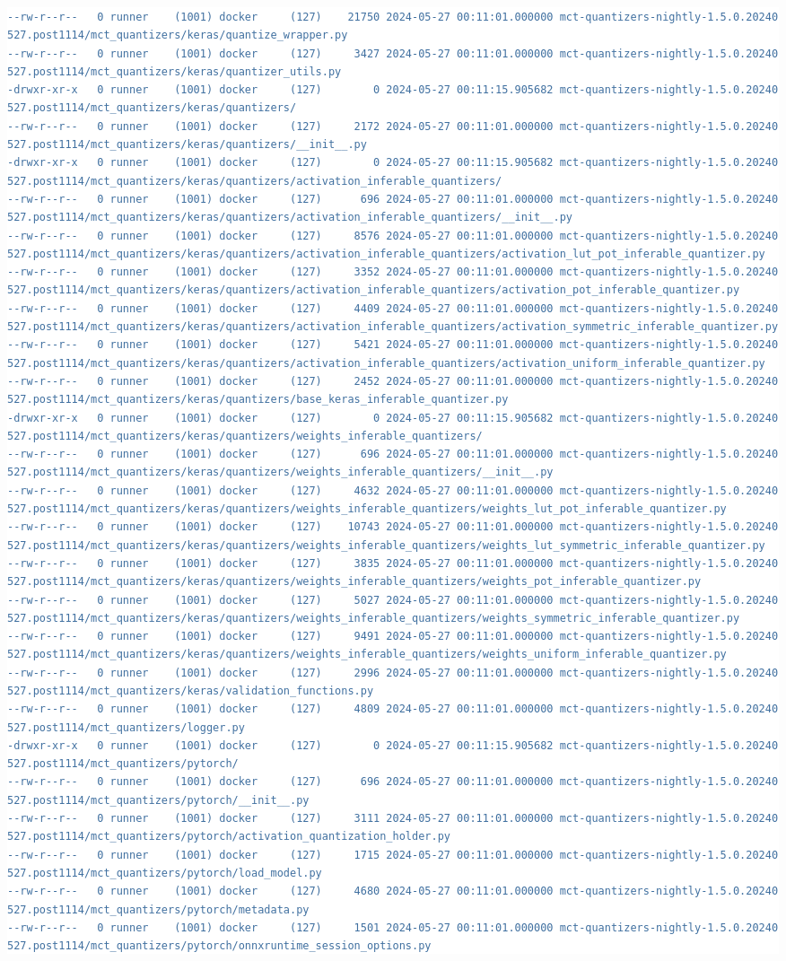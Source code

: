 ```diff
--rw-r--r--   0 runner    (1001) docker     (127)    21750 2024-05-27 00:11:01.000000 mct-quantizers-nightly-1.5.0.20240527.post1114/mct_quantizers/keras/quantize_wrapper.py
--rw-r--r--   0 runner    (1001) docker     (127)     3427 2024-05-27 00:11:01.000000 mct-quantizers-nightly-1.5.0.20240527.post1114/mct_quantizers/keras/quantizer_utils.py
-drwxr-xr-x   0 runner    (1001) docker     (127)        0 2024-05-27 00:11:15.905682 mct-quantizers-nightly-1.5.0.20240527.post1114/mct_quantizers/keras/quantizers/
--rw-r--r--   0 runner    (1001) docker     (127)     2172 2024-05-27 00:11:01.000000 mct-quantizers-nightly-1.5.0.20240527.post1114/mct_quantizers/keras/quantizers/__init__.py
-drwxr-xr-x   0 runner    (1001) docker     (127)        0 2024-05-27 00:11:15.905682 mct-quantizers-nightly-1.5.0.20240527.post1114/mct_quantizers/keras/quantizers/activation_inferable_quantizers/
--rw-r--r--   0 runner    (1001) docker     (127)      696 2024-05-27 00:11:01.000000 mct-quantizers-nightly-1.5.0.20240527.post1114/mct_quantizers/keras/quantizers/activation_inferable_quantizers/__init__.py
--rw-r--r--   0 runner    (1001) docker     (127)     8576 2024-05-27 00:11:01.000000 mct-quantizers-nightly-1.5.0.20240527.post1114/mct_quantizers/keras/quantizers/activation_inferable_quantizers/activation_lut_pot_inferable_quantizer.py
--rw-r--r--   0 runner    (1001) docker     (127)     3352 2024-05-27 00:11:01.000000 mct-quantizers-nightly-1.5.0.20240527.post1114/mct_quantizers/keras/quantizers/activation_inferable_quantizers/activation_pot_inferable_quantizer.py
--rw-r--r--   0 runner    (1001) docker     (127)     4409 2024-05-27 00:11:01.000000 mct-quantizers-nightly-1.5.0.20240527.post1114/mct_quantizers/keras/quantizers/activation_inferable_quantizers/activation_symmetric_inferable_quantizer.py
--rw-r--r--   0 runner    (1001) docker     (127)     5421 2024-05-27 00:11:01.000000 mct-quantizers-nightly-1.5.0.20240527.post1114/mct_quantizers/keras/quantizers/activation_inferable_quantizers/activation_uniform_inferable_quantizer.py
--rw-r--r--   0 runner    (1001) docker     (127)     2452 2024-05-27 00:11:01.000000 mct-quantizers-nightly-1.5.0.20240527.post1114/mct_quantizers/keras/quantizers/base_keras_inferable_quantizer.py
-drwxr-xr-x   0 runner    (1001) docker     (127)        0 2024-05-27 00:11:15.905682 mct-quantizers-nightly-1.5.0.20240527.post1114/mct_quantizers/keras/quantizers/weights_inferable_quantizers/
--rw-r--r--   0 runner    (1001) docker     (127)      696 2024-05-27 00:11:01.000000 mct-quantizers-nightly-1.5.0.20240527.post1114/mct_quantizers/keras/quantizers/weights_inferable_quantizers/__init__.py
--rw-r--r--   0 runner    (1001) docker     (127)     4632 2024-05-27 00:11:01.000000 mct-quantizers-nightly-1.5.0.20240527.post1114/mct_quantizers/keras/quantizers/weights_inferable_quantizers/weights_lut_pot_inferable_quantizer.py
--rw-r--r--   0 runner    (1001) docker     (127)    10743 2024-05-27 00:11:01.000000 mct-quantizers-nightly-1.5.0.20240527.post1114/mct_quantizers/keras/quantizers/weights_inferable_quantizers/weights_lut_symmetric_inferable_quantizer.py
--rw-r--r--   0 runner    (1001) docker     (127)     3835 2024-05-27 00:11:01.000000 mct-quantizers-nightly-1.5.0.20240527.post1114/mct_quantizers/keras/quantizers/weights_inferable_quantizers/weights_pot_inferable_quantizer.py
--rw-r--r--   0 runner    (1001) docker     (127)     5027 2024-05-27 00:11:01.000000 mct-quantizers-nightly-1.5.0.20240527.post1114/mct_quantizers/keras/quantizers/weights_inferable_quantizers/weights_symmetric_inferable_quantizer.py
--rw-r--r--   0 runner    (1001) docker     (127)     9491 2024-05-27 00:11:01.000000 mct-quantizers-nightly-1.5.0.20240527.post1114/mct_quantizers/keras/quantizers/weights_inferable_quantizers/weights_uniform_inferable_quantizer.py
--rw-r--r--   0 runner    (1001) docker     (127)     2996 2024-05-27 00:11:01.000000 mct-quantizers-nightly-1.5.0.20240527.post1114/mct_quantizers/keras/validation_functions.py
--rw-r--r--   0 runner    (1001) docker     (127)     4809 2024-05-27 00:11:01.000000 mct-quantizers-nightly-1.5.0.20240527.post1114/mct_quantizers/logger.py
-drwxr-xr-x   0 runner    (1001) docker     (127)        0 2024-05-27 00:11:15.905682 mct-quantizers-nightly-1.5.0.20240527.post1114/mct_quantizers/pytorch/
--rw-r--r--   0 runner    (1001) docker     (127)      696 2024-05-27 00:11:01.000000 mct-quantizers-nightly-1.5.0.20240527.post1114/mct_quantizers/pytorch/__init__.py
--rw-r--r--   0 runner    (1001) docker     (127)     3111 2024-05-27 00:11:01.000000 mct-quantizers-nightly-1.5.0.20240527.post1114/mct_quantizers/pytorch/activation_quantization_holder.py
--rw-r--r--   0 runner    (1001) docker     (127)     1715 2024-05-27 00:11:01.000000 mct-quantizers-nightly-1.5.0.20240527.post1114/mct_quantizers/pytorch/load_model.py
--rw-r--r--   0 runner    (1001) docker     (127)     4680 2024-05-27 00:11:01.000000 mct-quantizers-nightly-1.5.0.20240527.post1114/mct_quantizers/pytorch/metadata.py
--rw-r--r--   0 runner    (1001) docker     (127)     1501 2024-05-27 00:11:01.000000 mct-quantizers-nightly-1.5.0.20240527.post1114/mct_quantizers/pytorch/onnxruntime_session_options.py
```